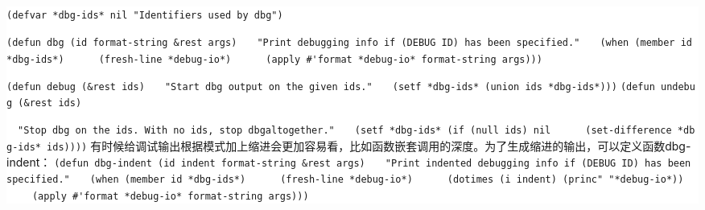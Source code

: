 `(defvar *dbg-ids* nil "Identifiers used by dbg")`

`(defun dbg (id format-string &rest args) `
 `"Print debugging info if (DEBUG ID) has been specified." `
 `(when (member id *dbg-ids*) `
   `(fresh-line *debug-io*) `
   `(apply #'format *debug-io* format-string args)))`

`(defun debug (&rest ids) `
 `"Start dbg output on the given ids." `
 `(setf *dbg-ids* (union ids *dbg-ids*)))`
`(defun undebug (&rest ids) `

 `"Stop dbg on the ids. With no ids, stop dbgaltogether." `
 `(setf *dbg-ids* (if (null ids) nil `
   `(set-difference *dbg-ids* ids))))`
有时候给调试输出根据模式加上缩进会更加容易看，比如函数嵌套调用的深度。为了生成缩进的输出，可以定义函数dbg-indent：
`(defun dbg-indent (id indent format-string &rest args) `
 `"Print indented debugging info if (DEBUG ID) has been specified." `
 `(when (member id *dbg-ids*) `
   `(fresh-line *debug-io*) `
   `(dotimes (i indent) (princ" "*debug-io*)) `
   `(apply #'format *debug-io* format-string args)))`

